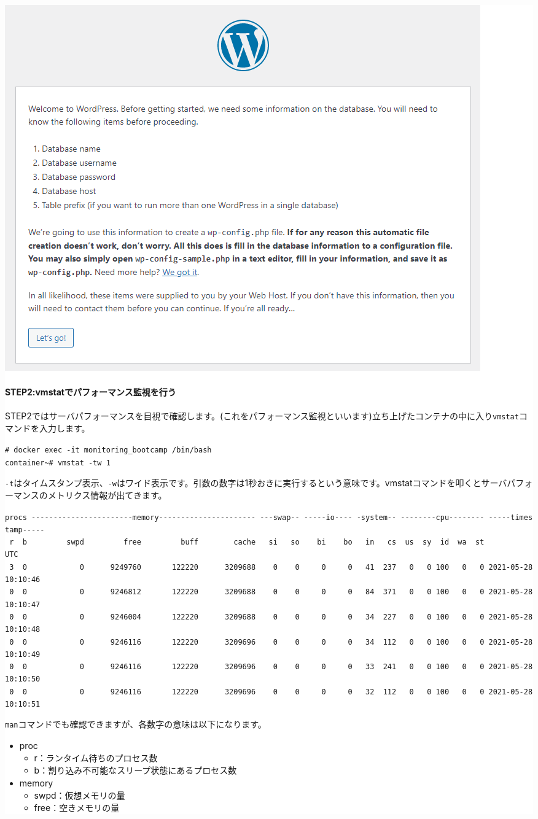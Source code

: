 ![wordpress](images/wordpress.png)


#### STEP2:vmstatでパフォーマンス監視を行う
STEP2ではサーバパフォーマンスを目視で確認します。(これをパフォーマンス監視といいます)立ち上げたコンテナの中に入り`vmstat`コマンドを入力します。
```
# docker exec -it monitoring_bootcamp /bin/bash
container~# vmstat -tw 1
```
`-t`はタイムスタンプ表示、`-w`はワイド表示です。引数の数字は1秒おきに実行するという意味です。vmstatコマンドを叩くとサーバパフォーマンスのメトリクス情報が出てきます。
```
procs -----------------------memory---------------------- ---swap-- -----io---- -system-- --------cpu-------- -----timestamp-----
 r  b         swpd         free         buff        cache   si   so    bi    bo   in   cs  us  sy  id  wa  st                 UTC
 3  0            0      9249760       122220      3209688    0    0     0     0   41  237   0   0 100   0   0 2021-05-28 10:10:46
 0  0            0      9246812       122220      3209688    0    0     0     0   84  371   0   0 100   0   0 2021-05-28 10:10:47
 0  0            0      9246004       122220      3209688    0    0     0     0   34  227   0   0 100   0   0 2021-05-28 10:10:48
 0  0            0      9246116       122220      3209696    0    0     0     0   34  112   0   0 100   0   0 2021-05-28 10:10:49
 0  0            0      9246116       122220      3209696    0    0     0     0   33  241   0   0 100   0   0 2021-05-28 10:10:50
 0  0            0      9246116       122220      3209696    0    0     0     0   32  112   0   0 100   0   0 2021-05-28 10:10:51
```
`man`コマンドでも確認できますが、各数字の意味は以下になります。
- proc
  - r：ランタイム待ちのプロセス数
  - b：割り込み不可能なスリープ状態にあるプロセス数
- memory
  - swpd：仮想メモリの量
  - free：空きメモリの量